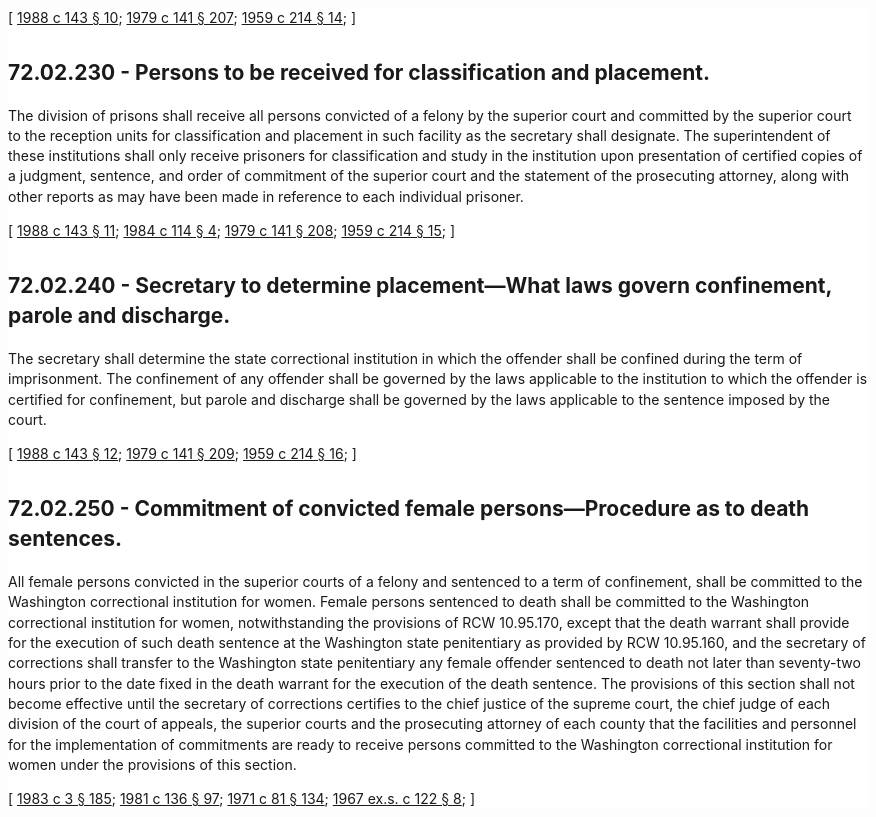 \[ [1988 c 143 § 10](http://leg.wa.gov/CodeReviser/documents/sessionlaw/1988c143.pdf?cite=1988%20c%20143%20§%2010); [1979 c 141 § 207](http://leg.wa.gov/CodeReviser/documents/sessionlaw/1979c141.pdf?cite=1979%20c%20141%20§%20207); [1959 c 214 § 14](http://leg.wa.gov/CodeReviser/documents/sessionlaw/1959c214.pdf?cite=1959%20c%20214%20§%2014); \]

## 72.02.230 - Persons to be received for classification and placement.
The division of prisons shall receive all persons convicted of a felony by the superior court and committed by the superior court to the reception units for classification and placement in such facility as the secretary shall designate. The superintendent of these institutions shall only receive prisoners for classification and study in the institution upon presentation of certified copies of a judgment, sentence, and order of commitment of the superior court and the statement of the prosecuting attorney, along with other reports as may have been made in reference to each individual prisoner.

\[ [1988 c 143 § 11](http://leg.wa.gov/CodeReviser/documents/sessionlaw/1988c143.pdf?cite=1988%20c%20143%20§%2011); [1984 c 114 § 4](http://leg.wa.gov/CodeReviser/documents/sessionlaw/1984c114.pdf?cite=1984%20c%20114%20§%204); [1979 c 141 § 208](http://leg.wa.gov/CodeReviser/documents/sessionlaw/1979c141.pdf?cite=1979%20c%20141%20§%20208); [1959 c 214 § 15](http://leg.wa.gov/CodeReviser/documents/sessionlaw/1959c214.pdf?cite=1959%20c%20214%20§%2015); \]

## 72.02.240 - Secretary to determine placement—What laws govern confinement, parole and discharge.
The secretary shall determine the state correctional institution in which the offender shall be confined during the term of imprisonment. The confinement of any offender shall be governed by the laws applicable to the institution to which the offender is certified for confinement, but parole and discharge shall be governed by the laws applicable to the sentence imposed by the court.

\[ [1988 c 143 § 12](http://leg.wa.gov/CodeReviser/documents/sessionlaw/1988c143.pdf?cite=1988%20c%20143%20§%2012); [1979 c 141 § 209](http://leg.wa.gov/CodeReviser/documents/sessionlaw/1979c141.pdf?cite=1979%20c%20141%20§%20209); [1959 c 214 § 16](http://leg.wa.gov/CodeReviser/documents/sessionlaw/1959c214.pdf?cite=1959%20c%20214%20§%2016); \]

## 72.02.250 - Commitment of convicted female persons—Procedure as to death sentences.
All female persons convicted in the superior courts of a felony and sentenced to a term of confinement, shall be committed to the Washington correctional institution for women. Female persons sentenced to death shall be committed to the Washington correctional institution for women, notwithstanding the provisions of RCW 10.95.170, except that the death warrant shall provide for the execution of such death sentence at the Washington state penitentiary as provided by RCW 10.95.160, and the secretary of corrections shall transfer to the Washington state penitentiary any female offender sentenced to death not later than seventy-two hours prior to the date fixed in the death warrant for the execution of the death sentence. The provisions of this section shall not become effective until the secretary of corrections certifies to the chief justice of the supreme court, the chief judge of each division of the court of appeals, the superior courts and the prosecuting attorney of each county that the facilities and personnel for the implementation of commitments are ready to receive persons committed to the Washington correctional institution for women under the provisions of this section.

\[ [1983 c 3 § 185](http://leg.wa.gov/CodeReviser/documents/sessionlaw/1983c3.pdf?cite=1983%20c%203%20§%20185); [1981 c 136 § 97](http://leg.wa.gov/CodeReviser/documents/sessionlaw/1981c136.pdf?cite=1981%20c%20136%20§%2097); [1971 c 81 § 134](http://leg.wa.gov/CodeReviser/documents/sessionlaw/1971c81.pdf?cite=1971%20c%2081%20§%20134); [1967 ex.s. c 122 § 8](http://leg.wa.gov/CodeReviser/documents/sessionlaw/1967ex1c122.pdf?cite=1967%20ex.s.%20c%20122%20§%208); \]
